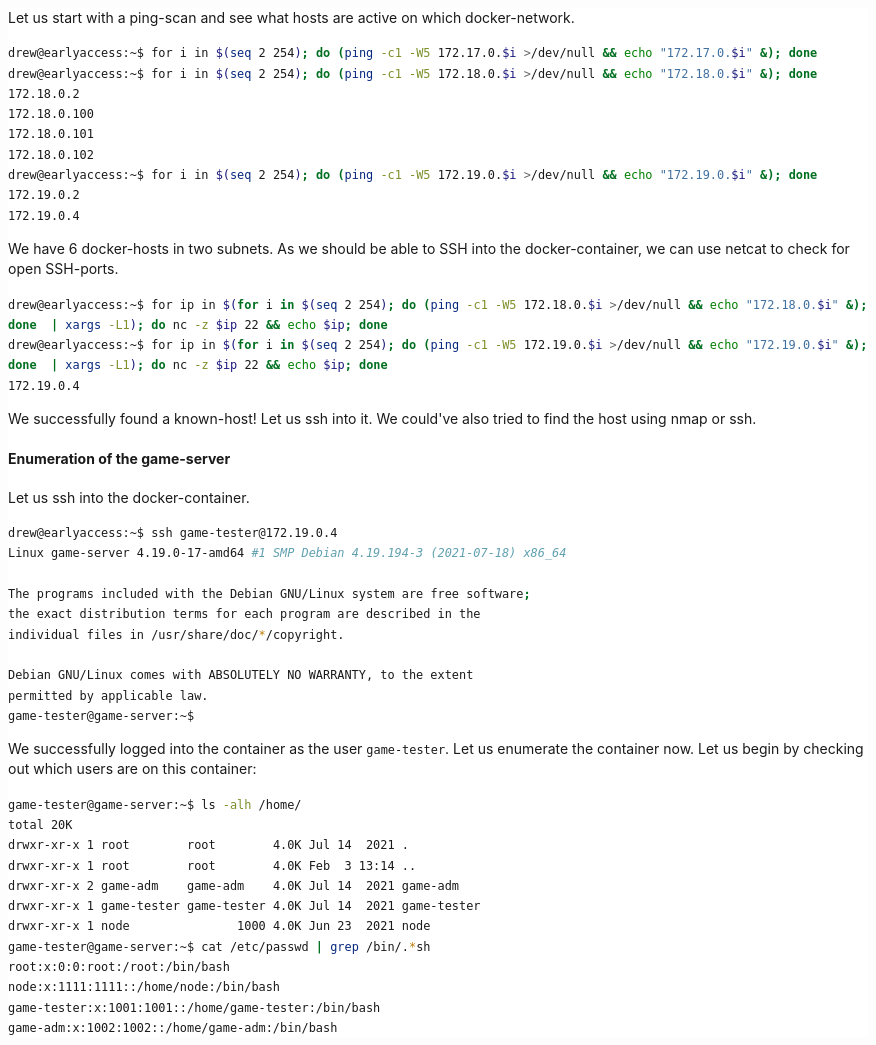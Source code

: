 Let us start with a ping-scan and see what hosts are active on which docker-network.

```bash
drew@earlyaccess:~$ for i in $(seq 2 254); do (ping -c1 -W5 172.17.0.$i >/dev/null && echo "172.17.0.$i" &); done
drew@earlyaccess:~$ for i in $(seq 2 254); do (ping -c1 -W5 172.18.0.$i >/dev/null && echo "172.18.0.$i" &); done
172.18.0.2
172.18.0.100
172.18.0.101
172.18.0.102
drew@earlyaccess:~$ for i in $(seq 2 254); do (ping -c1 -W5 172.19.0.$i >/dev/null && echo "172.19.0.$i" &); done
172.19.0.2
172.19.0.4
```

We have 6 docker-hosts in two subnets. As we should be able to SSH into the docker-container, we can use netcat to check for open SSH-ports.

```bash
drew@earlyaccess:~$ for ip in $(for i in $(seq 2 254); do (ping -c1 -W5 172.18.0.$i >/dev/null && echo "172.18.0.$i" &); done  | xargs -L1); do nc -z $ip 22 && echo $ip; done
drew@earlyaccess:~$ for ip in $(for i in $(seq 2 254); do (ping -c1 -W5 172.19.0.$i >/dev/null && echo "172.19.0.$i" &); done  | xargs -L1); do nc -z $ip 22 && echo $ip; done
172.19.0.4
```

We successfully found a known-host! Let us ssh into it. We could've also tried to find the host using nmap or ssh.

#### Enumeration of the game-server

Let us ssh into the docker-container.

```bash
drew@earlyaccess:~$ ssh game-tester@172.19.0.4
Linux game-server 4.19.0-17-amd64 #1 SMP Debian 4.19.194-3 (2021-07-18) x86_64

The programs included with the Debian GNU/Linux system are free software;
the exact distribution terms for each program are described in the
individual files in /usr/share/doc/*/copyright.

Debian GNU/Linux comes with ABSOLUTELY NO WARRANTY, to the extent
permitted by applicable law.
game-tester@game-server:~$
```

We successfully logged into the container as the user `game-tester`. Let us enumerate the container now. Let us begin by checking out which users are on this container:

```bash
game-tester@game-server:~$ ls -alh /home/
total 20K
drwxr-xr-x 1 root        root        4.0K Jul 14  2021 .
drwxr-xr-x 1 root        root        4.0K Feb  3 13:14 ..
drwxr-xr-x 2 game-adm    game-adm    4.0K Jul 14  2021 game-adm
drwxr-xr-x 1 game-tester game-tester 4.0K Jul 14  2021 game-tester
drwxr-xr-x 1 node               1000 4.0K Jun 23  2021 node
game-tester@game-server:~$ cat /etc/passwd | grep /bin/.*sh
root:x:0:0:root:/root:/bin/bash
node:x:1111:1111::/home/node:/bin/bash
game-tester:x:1001:1001::/home/game-tester:/bin/bash
game-adm:x:1002:1002::/home/game-adm:/bin/bash
```
